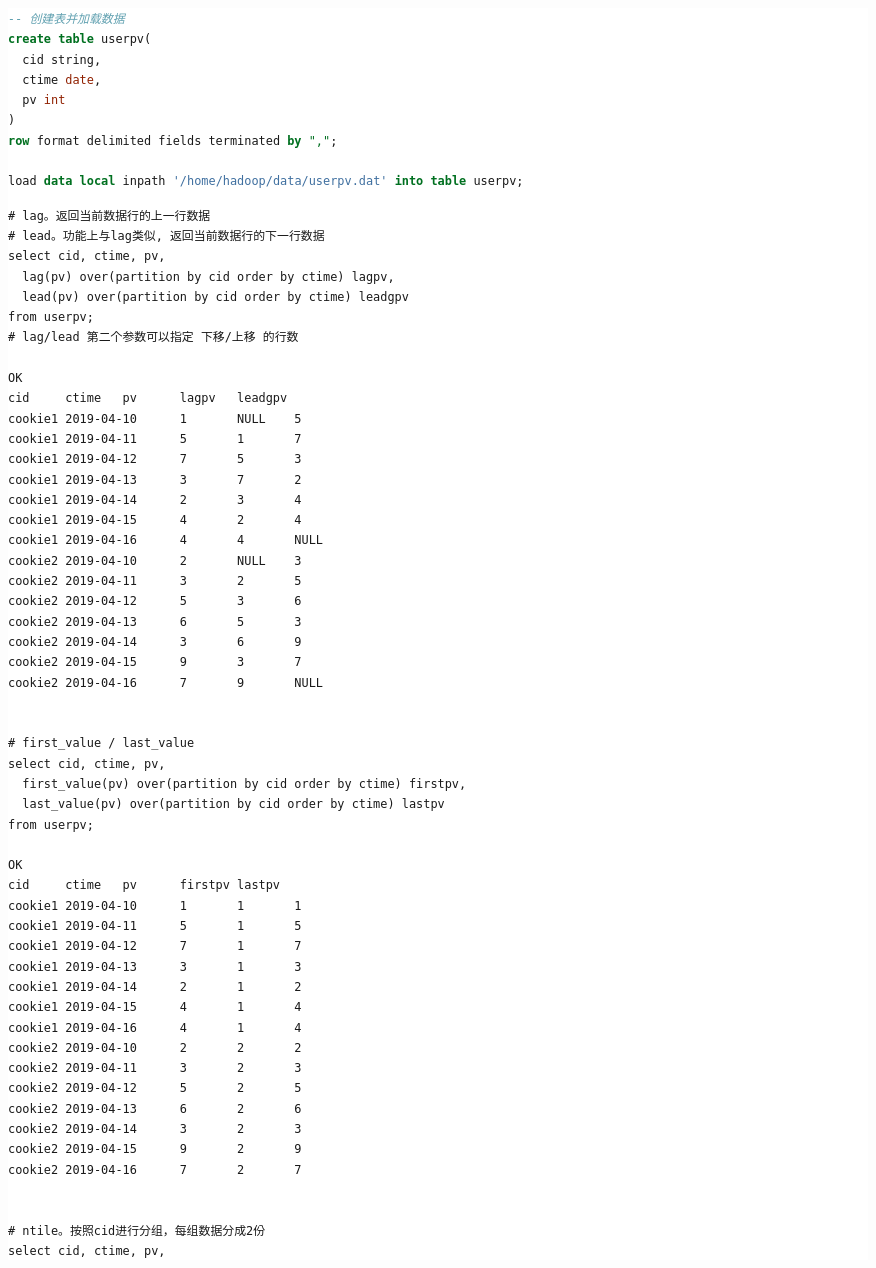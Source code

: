 ```sql
-- 创建表并加载数据
create table userpv(
  cid string,
  ctime date,
  pv int
)
row format delimited fields terminated by ",";

load data local inpath '/home/hadoop/data/userpv.dat' into table userpv;
```

```shell
# lag。返回当前数据行的上一行数据
# lead。功能上与lag类似, 返回当前数据行的下一行数据
select cid, ctime, pv, 
  lag(pv) over(partition by cid order by ctime) lagpv, 
  lead(pv) over(partition by cid order by ctime) leadgpv
from userpv;
# lag/lead 第二个参数可以指定 下移/上移 的行数

OK
cid     ctime   pv      lagpv   leadgpv
cookie1 2019-04-10      1       NULL    5
cookie1 2019-04-11      5       1       7
cookie1 2019-04-12      7       5       3
cookie1 2019-04-13      3       7       2
cookie1 2019-04-14      2       3       4
cookie1 2019-04-15      4       2       4
cookie1 2019-04-16      4       4       NULL
cookie2 2019-04-10      2       NULL    3
cookie2 2019-04-11      3       2       5
cookie2 2019-04-12      5       3       6
cookie2 2019-04-13      6       5       3
cookie2 2019-04-14      3       6       9
cookie2 2019-04-15      9       3       7
cookie2 2019-04-16      7       9       NULL


# first_value / last_value
select cid, ctime, pv, 
  first_value(pv) over(partition by cid order by ctime) firstpv, 
  last_value(pv) over(partition by cid order by ctime) lastpv
from userpv;

OK
cid     ctime   pv      firstpv lastpv
cookie1 2019-04-10      1       1       1
cookie1 2019-04-11      5       1       5
cookie1 2019-04-12      7       1       7
cookie1 2019-04-13      3       1       3
cookie1 2019-04-14      2       1       2
cookie1 2019-04-15      4       1       4
cookie1 2019-04-16      4       1       4
cookie2 2019-04-10      2       2       2
cookie2 2019-04-11      3       2       3
cookie2 2019-04-12      5       2       5
cookie2 2019-04-13      6       2       6
cookie2 2019-04-14      3       2       3
cookie2 2019-04-15      9       2       9
cookie2 2019-04-16      7       2       7


# ntile。按照cid进行分组，每组数据分成2份
select cid, ctime, pv, 
```